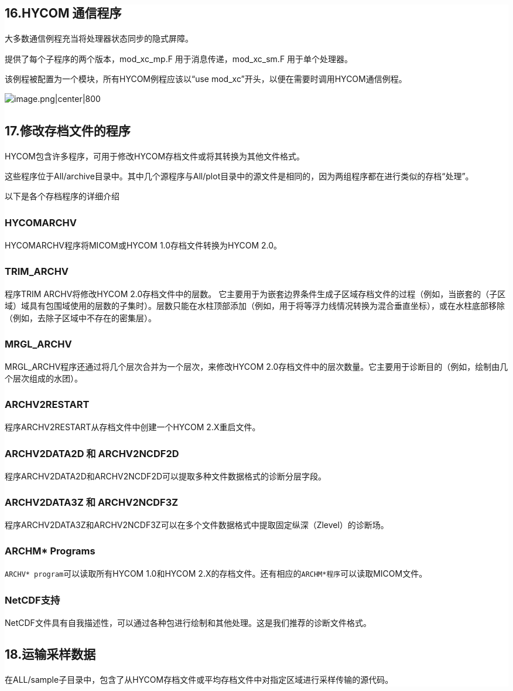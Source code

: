 ## 16.HYCOM 通信程序

大多数通信例程充当将处理器状态同步的隐式屏障。

提供了每个子程序的两个版本，mod_xc_mp.F 用于消息传递，mod_xc_sm.F 用于单个处理器。

该例程被配置为一个模块，所有HYCOM例程应该以“use mod_xc”开头，以便在需要时调用HYCOM通信例程。

![image.png|center|800](https://cdn.jsdelivr.net/gh/NEUQer-xing/Markdown_images@master/images-2/20230731212208.png)

## 17.修改存档文件的程序

HYCOM包含许多程序，可用于修改HYCOM存档文件或将其转换为其他文件格式。

这些程序位于All/archive目录中。其中几个源程序与All/plot目录中的源文件是相同的，因为两组程序都在进行类似的存档“处理”。

以下是各个存档程序的详细介绍

### HYCOMARCHV

HYCOMARCHV程序将MICOM或HYCOM 1.0存档文件转换为HYCOM 2.0。

### TRIM_ARCHV
程序TRIM ARCHV将修改HYCOM 2.0存档文件中的层数。
它主要用于为嵌套边界条件生成子区域存档文件的过程（例如，当嵌套的（子区域）域具有包围域使用的层数的子集时）。层数只能在水柱顶部添加（例如，用于将等浮力线情况转换为混合垂直坐标），或在水柱底部移除（例如，去除子区域中不存在的密集层）。

### MRGL_ARCHV
MRGL_ARCHV程序还通过将几个层次合并为一个层次，来修改HYCOM 2.0存档文件中的层次数量。它主要用于诊断目的（例如，绘制由几个层次组成的水团）。

### ARCHV2RESTART
程序ARCHV2RESTART从存档文件中创建一个HYCOM 2.X重启文件。

### ARCHV2DATA2D 和 ARCHV2NCDF2D

程序ARCHV2DATA2D和ARCHV2NCDF2D可以提取多种文件数据格式的诊断分层字段。

### ARCHV2DATA3Z  和 ARCHV2NCDF3Z

程序ARCHV2DATA3Z和ARCHV2NCDF3Z可以在多个文件数据格式中提取固定纵深（Zlevel）的诊断场。

### ARCHM* Programs

`ARCHV* program`可以读取所有HYCOM 1.0和HYCOM 2.X的存档文件。还有相应的`ARCHM*程序`可以读取MICOM文件。

### NetCDF支持
NetCDF文件具有自我描述性，可以通过各种包进行绘制和其他处理。这是我们推荐的诊断文件格式。

## 18.运输采样数据

在ALL/sample子目录中，包含了从HYCOM存档文件或平均存档文件中对指定区域进行采样传输的源代码。
